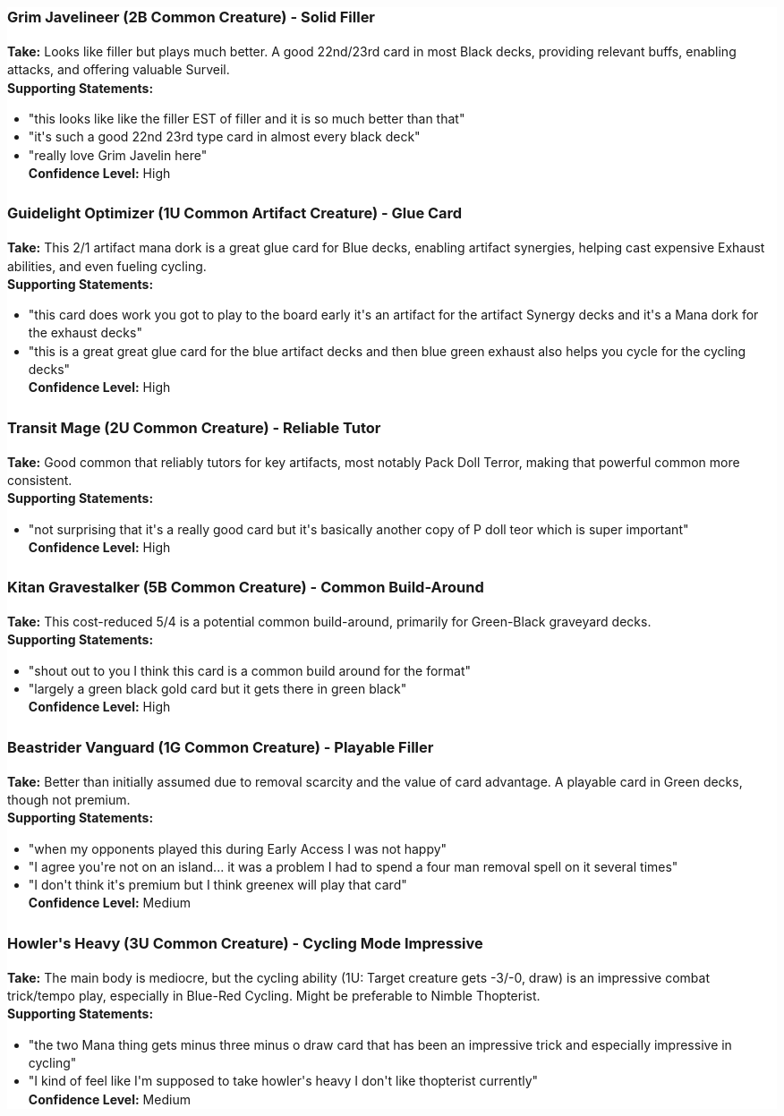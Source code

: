 ### Grim Javelineer (2B Common Creature) - Solid Filler  
**Take:** Looks like filler but plays much better. A good 22nd/23rd card in most Black decks, providing relevant buffs, enabling attacks, and offering valuable Surveil.  
**Supporting Statements:**  
- "this looks like like the filler EST of filler and it is so much better than that"  
- "it's such a good 22nd 23rd type card in almost every black deck"  
- "really love Grim Javelin here"  
**Confidence Level:** High  

### Guidelight Optimizer (1U Common Artifact Creature) - Glue Card  
**Take:** This 2/1 artifact mana dork is a great glue card for Blue decks, enabling artifact synergies, helping cast expensive Exhaust abilities, and even fueling cycling.  
**Supporting Statements:**  
- "this card does work you got to play to the board early it's an artifact for the artifact Synergy decks and it's a Mana dork for the exhaust decks"  
- "this is a great great glue card for the blue artifact decks and then blue green exhaust also helps you cycle for the cycling decks"  
**Confidence Level:** High  

### Transit Mage (2U Common Creature) - Reliable Tutor  
**Take:** Good common that reliably tutors for key artifacts, most notably Pack Doll Terror, making that powerful common more consistent.  
**Supporting Statements:**  
- "not surprising that it's a really good card but it's basically another copy of P doll teor which is super important"  
**Confidence Level:** High  

### Kitan Gravestalker (5B Common Creature) - Common Build-Around  
**Take:** This cost-reduced 5/4 is a potential common build-around, primarily for Green-Black graveyard decks.  
**Supporting Statements:**  
- "shout out to you I think this card is a common build around for the format"  
- "largely a green black gold card but it gets there in green black"  
**Confidence Level:** High  

### Beastrider Vanguard (1G Common Creature) - Playable Filler  
**Take:** Better than initially assumed due to removal scarcity and the value of card advantage. A playable card in Green decks, though not premium.  
**Supporting Statements:**  
- "when my opponents played this during Early Access I was not happy"  
- "I agree you're not on an island... it was a problem I had to spend a four man removal spell on it several times"  
- "I don't think it's premium but I think greenex will play that card"  
**Confidence Level:** Medium  

### Howler's Heavy (3U Common Creature) - Cycling Mode Impressive  
**Take:** The main body is mediocre, but the cycling ability (1U: Target creature gets -3/-0, draw) is an impressive combat trick/tempo play, especially in Blue-Red Cycling. Might be preferable to Nimble Thopterist.  
**Supporting Statements:**  
- "the two Mana thing gets minus three minus o draw card that has been an impressive trick and especially impressive in cycling"  
- "I kind of feel like I'm supposed to take howler's heavy I don't like thopterist currently"  
**Confidence Level:** Medium  

